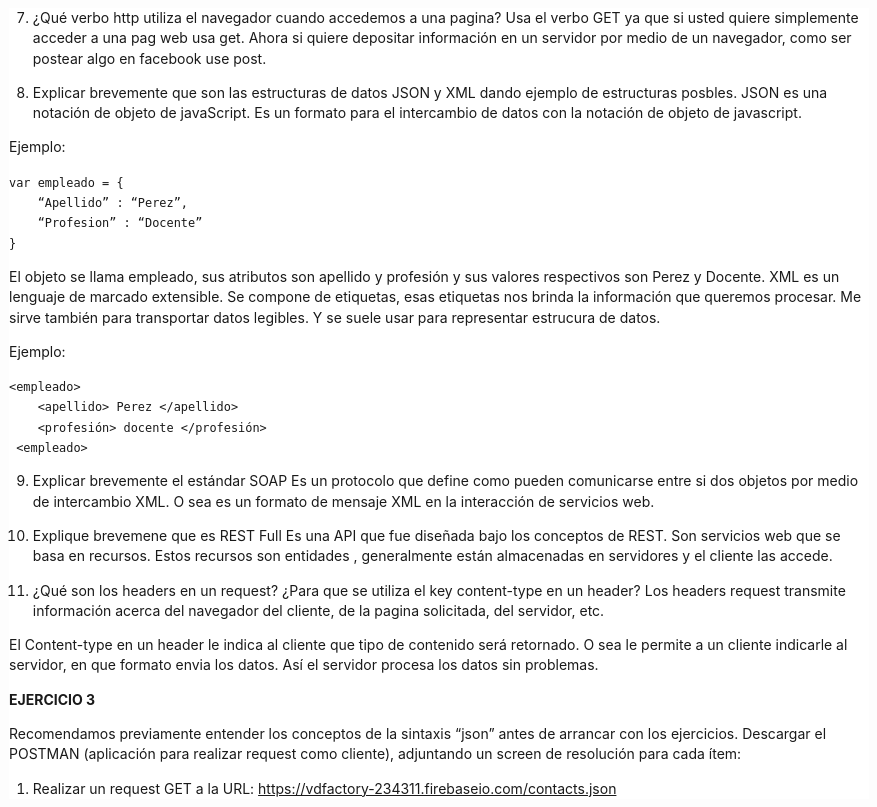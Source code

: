 7. ¿Qué verbo http utiliza el navegador cuando accedemos a una pagina?
Usa el verbo GET ya que si usted quiere simplemente acceder a una pag web usa get. Ahora si quiere depositar información en un servidor por medio de un navegador, como ser postear algo en facebook use post.

8. Explicar brevemente que son las estructuras de datos JSON y XML dando ejemplo de estructuras posbles.
JSON es una notación de objeto de javaScript. Es un formato para el intercambio de datos con la notación de objeto de javascript. 

Ejemplo:
~~~ 
var empleado = {
	“Apellido” : “Perez”,
	“Profesion” : “Docente”
}
~~~

El objeto se llama empleado, sus atributos son apellido y profesión y sus valores respectivos son Perez y Docente.
XML es un lenguaje de marcado extensible. Se compone de etiquetas, esas etiquetas nos brinda la información que queremos procesar. Me sirve también para transportar datos legibles. Y se suele usar para representar estrucura de datos.

Ejemplo:
~~~
<empleado>
	<apellido> Perez </apellido>
	<profesión> docente </profesión>
 <empleado>
~~~

9. Explicar brevemente el estándar SOAP 
Es un protocolo que define como  pueden comunicarse entre si dos objetos por medio de intercambio XML. O sea es un formato de mensaje XML en la interacción de servicios web.

10. Explique brevemene que es REST Full
Es una API que fue diseñada bajo los conceptos de REST. Son servicios web que se basa en recursos. Estos recursos son entidades , generalmente están almacenadas en servidores y el cliente las accede.

11. ¿Qué son los headers en un request? ¿Para que se utiliza el key content-type en un header?
Los headers  request transmite información  acerca del navegador del cliente, de la pagina solicitada, del servidor, etc. 

El Content-type en un header le indica al cliente que tipo de contenido será retornado. O sea le permite a un cliente indicarle al servidor, en que formato envia los datos. Así el servidor procesa los datos sin problemas.

**EJERCICIO 3**

Recomendamos previamente entender los conceptos de la sintaxis “json” antes de arrancar con los ejercicios.
Descargar el POSTMAN (aplicación para realizar request como cliente), adjuntando un screen de resolución para cada ítem:

1.	Realizar un request GET a la URL: 
https://vdfactory-234311.firebaseio.com/contacts.json
